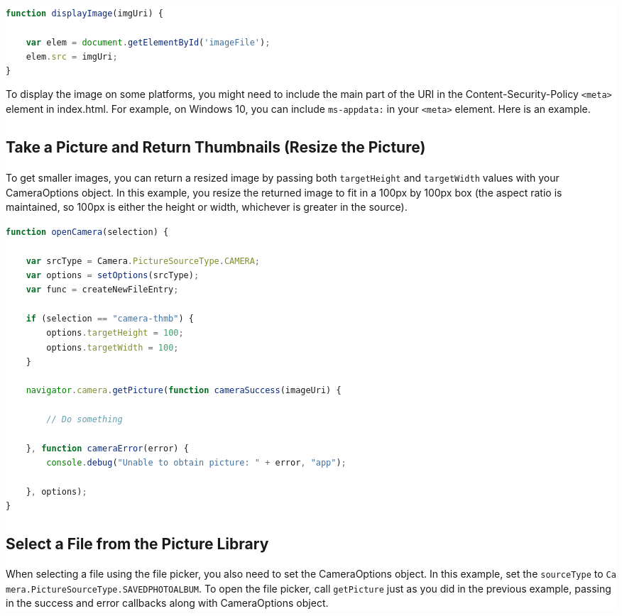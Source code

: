 ```js
function displayImage(imgUri) {

    var elem = document.getElementById('imageFile');
    elem.src = imgUri;
}
```

To display the image on some platforms, you might need to include the main part of the URI in the Content-Security-Policy `<meta>` element in index.html. For example, on Windows 10, you can include `ms-appdata:` in your `<meta>` element. Here is an example.

```html

```

## Take a Picture and Return Thumbnails (Resize the Picture) <a name="getThumbnails"></a>

To get smaller images, you can return a resized image by passing both `targetHeight` and `targetWidth` values with your CameraOptions object. In this example, you resize the returned image to fit in a 100px by 100px box (the aspect ratio is maintained, so 100px is either the height or width, whichever is greater in the source).

```js
function openCamera(selection) {

    var srcType = Camera.PictureSourceType.CAMERA;
    var options = setOptions(srcType);
    var func = createNewFileEntry;

    if (selection == "camera-thmb") {
        options.targetHeight = 100;
        options.targetWidth = 100;
    }

    navigator.camera.getPicture(function cameraSuccess(imageUri) {

        // Do something

    }, function cameraError(error) {
        console.debug("Unable to obtain picture: " + error, "app");

    }, options);
}
```

## Select a File from the Picture Library <a name="selectFile"></a>

When selecting a file using the file picker, you also need to set the CameraOptions object. In this example, set the `sourceType` to `Camera.PictureSourceType.SAVEDPHOTOALBUM`. To open the file picker, call `getPicture` just as you did in the previous example, passing in the success and error callbacks along with CameraOptions object.
